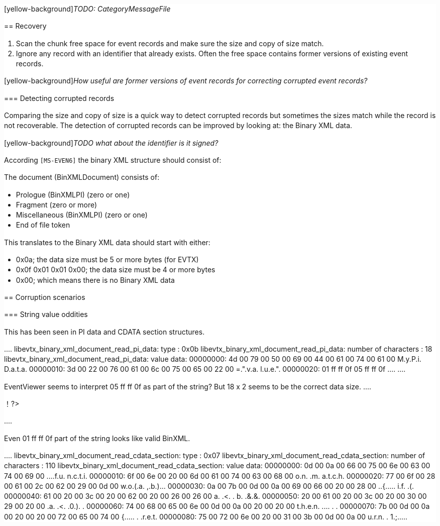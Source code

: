 [yellow-background]*TODO: CategoryMessageFile*

== Recovery

1. Scan the chunk free space for event records and make sure the size and copy of size match.
2. Ignore any record with an identifier that already exists. Often the free space contains former versions of existing event records.

[yellow-background]*How useful are former versions of event records for
correcting corrupted event records?*

=== Detecting corrupted records

Comparing the size and copy of size is a quick way to detect corrupted records
but sometimes the sizes match while the record is not recoverable. The
detection of corrupted records can be improved by looking at:
the Binary XML data.

[yellow-background]*TODO what about the identifier is it signed?*

According `[MS-EVEN6]` the binary XML structure should consist of:

The document (BinXMLDocument) consists of:

* Prologue (BinXMLPI) (zero or one)
* Fragment (zero or more)
* Miscellaneous (BinXMLPI) (zero or one)
* End of file token

This translates to the Binary XML data should start with either:

* 0x0a; the data size must be 5 or more bytes (for EVTX)
* 0x0f 0x01 0x01 0x00; the data size must be 4 or more bytes
* 0x00; which means there is no Binary XML data

== Corruption scenarios

=== String value oddities

This has been seen in PI data and CDATA section structures.

....
libevtx_binary_xml_document_read_pi_data: type                  : 0x0b
libevtx_binary_xml_document_read_pi_data: number of characters  : 18
libevtx_binary_xml_document_read_pi_data: value data:
00000000: 4d 00 79 00 50 00 69 00  44 00 61 00 74 00 61 00   M.y.P.i. D.a.t.a.
00000010: 3d 00 22 00 76 00 61 00  6c 00 75 00 65 00 22 00   =.".v.a. l.u.e.".
00000020: 01 ff ff 0f 05 ff ff 0f                            ....
....

EventViewer seems to interpret 05 ff ff 0f as part of the string? But 18 x 2
seems to be the correct data size.
....

<?MyPiTarget MyPiData="value"！<U+0FFF>！<U+05FF>?>
....

Even 01 ff ff 0f part of the string looks like valid BinXML.

....
libevtx_binary_xml_document_read_cdata_section: type                    : 0x07
libevtx_binary_xml_document_read_cdata_section: number of characters    : 110
libevtx_binary_xml_document_read_cdata_section: value data:
00000000: 0d 00 0a 00 66 00 75 00  6e 00 63 00 74 00 69 00   ....f.u. n.c.t.i.
00000010: 6f 00 6e 00 20 00 6d 00  61 00 74 00 63 00 68 00   o.n. .m. a.t.c.h.
00000020: 77 00 6f 00 28 00 61 00  2c 00 62 00 29 00 0d 00   w.o.(.a. ,.b.)...
00000030: 0a 00 7b 00 0d 00 0a 00  69 00 66 00 20 00 28 00   ..{..... i.f. .(.
00000040: 61 00 20 00 3c 00 20 00  62 00 20 00 26 00 26 00   a. .<. . b. .&.&.
00000050: 20 00 61 00 20 00 3c 00  20 00 30 00 29 00 20 00    .a. .<.  .0.). .
00000060: 74 00 68 00 65 00 6e 00  0d 00 0a 00 20 00 20 00   t.h.e.n. .... . .
00000070: 7b 00 0d 00 0a 00 20 00  20 00 72 00 65 00 74 00   {..... .  .r.e.t.
00000080: 75 00 72 00 6e 00 20 00  31 00 3b 00 0d 00 0a 00   u.r.n. . 1.;.....